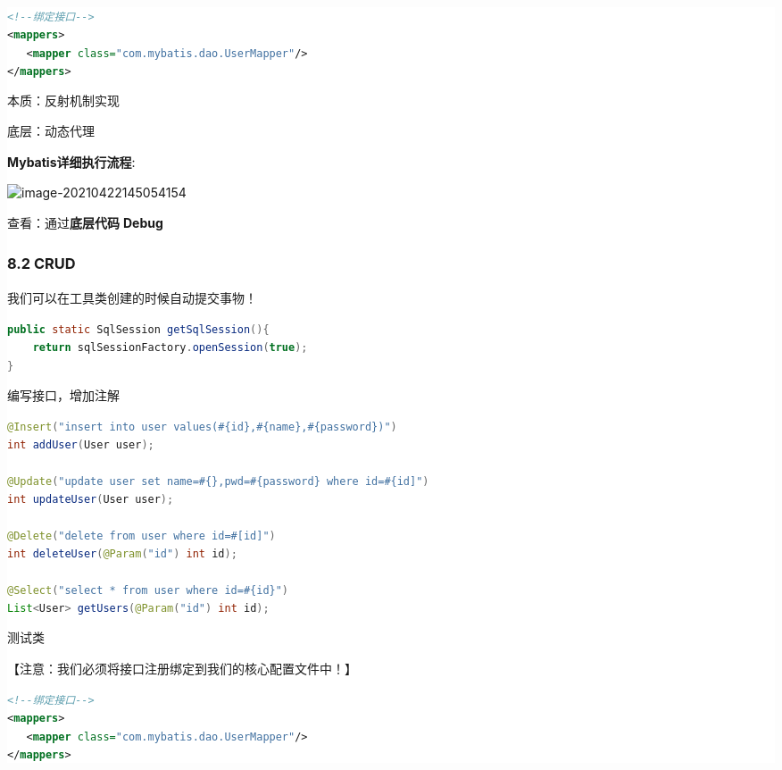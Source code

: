 ```xml
<!--绑定接口-->
<mappers>
   <mapper class="com.mybatis.dao.UserMapper"/>
</mappers>
```

本质：反射机制实现

底层：动态代理



**Mybatis详细执行流程**:

![image-20210422145054154](C:\Users\GENMINI\AppData\Roaming\Typora\typora-user-images\image-20210422145054154.png)



查看：通过**底层代码** **Debug**

### 8.2 CRUD

我们可以在工具类创建的时候自动提交事物！

```java
public static SqlSession getSqlSession(){
    return sqlSessionFactory.openSession(true);
}
```



编写接口，增加注解

```java
@Insert("insert into user values(#{id},#{name},#{password})")
int addUser(User user);

@Update("update user set name=#{},pwd=#{password} where id=#{id]")
int updateUser(User user);

@Delete("delete from user where id=#[id]")
int deleteUser(@Param("id") int id);

@Select("select * from user where id=#{id}")
List<User> getUsers(@Param("id") int id);
```



测试类

【注意：我们必须将接口注册绑定到我们的核心配置文件中！】

```xml
<!--绑定接口-->
<mappers>
   <mapper class="com.mybatis.dao.UserMapper"/>
</mappers>
```

